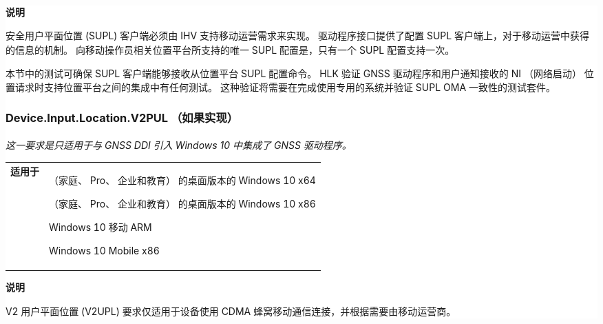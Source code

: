 **说明**

安全用户平面位置 (SUPL) 客户端必须由 IHV 支持移动运营需求来实现。 驱动程序接口提供了配置 SUPL 客户端上，对于移动运营中获得的信息的机制。 向移动操作员相关位置平台所支持的唯一 SUPL 配置是，只有一个 SUPL 配置支持一次。

本节中的测试可确保 SUPL 客户端能够接收从位置平台 SUPL 配置命令。 HLK 验证 GNSS 驱动程序和用户通知接收的 NI （网络启动） 位置请求时支持位置平台之间的集成中有任何测试。 这种验证将需要在完成使用专用的系统并验证 SUPL OMA 一致性的测试套件。

### <a name="deviceinputlocationv2pul-if-implemented"></a>Device.Input.Location.V2PUL （如果实现）

*这一要求是只适用于与 GNSS DDI 引入 Windows 10 中集成了 GNSS 驱动程序。*

<table>
<tr>
<th>适用于</th>
<td>
<p>（家庭、 Pro、 企业和教育） 的桌面版本的 Windows 10 x64</p>
<p>（家庭、 Pro、 企业和教育） 的桌面版本的 Windows 10 x86</p>
<p>Windows 10 移动 ARM</p>
<p>Windows 10 Mobile x86</p>
</td></tr></table>

**说明**

V2 用户平面位置 (V2UPL) 要求仅适用于设备使用 CDMA 蜂窝移动通信连接，并根据需要由移动运营商。

